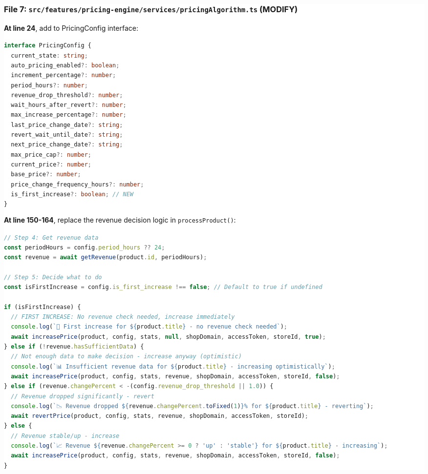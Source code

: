 ### File 7: `src/features/pricing-engine/services/pricingAlgorithm.ts` (MODIFY)

**At line 24**, add to PricingConfig interface:

```typescript
interface PricingConfig {
  current_state: string;
  auto_pricing_enabled?: boolean;
  increment_percentage?: number;
  period_hours?: number;
  revenue_drop_threshold?: number;
  wait_hours_after_revert?: number;
  max_increase_percentage?: number;
  last_price_change_date?: string;
  revert_wait_until_date?: string;
  next_price_change_date?: string;
  max_price_cap?: number;
  current_price?: number;
  base_price?: number;
  price_change_frequency_hours?: number;
  is_first_increase?: boolean; // NEW
}
```

**At line 150-164**, replace the revenue decision logic in `processProduct()`:

```typescript
// Step 4: Get revenue data
const periodHours = config.period_hours ?? 24;
const revenue = await getRevenue(product.id, periodHours);

// Step 5: Decide what to do
const isFirstIncrease = config.is_first_increase !== false; // Default to true if undefined

if (isFirstIncrease) {
  // FIRST INCREASE: No revenue check needed, increase immediately
  console.log(`🚀 First increase for ${product.title} - no revenue check needed`);
  await increasePrice(product, config, stats, null, shopDomain, accessToken, storeId, true);
} else if (!revenue.hasSufficientData) {
  // Not enough data to make decision - increase anyway (optimistic)
  console.log(`📊 Insufficient revenue data for ${product.title} - increasing optimistically`);
  await increasePrice(product, config, stats, revenue, shopDomain, accessToken, storeId, false);
} else if (revenue.changePercent < -(config.revenue_drop_threshold || 1.0)) {
  // Revenue dropped significantly - revert
  console.log(`📉 Revenue dropped ${revenue.changePercent.toFixed(1)}% for ${product.title} - reverting`);
  await revertPrice(product, config, stats, revenue, shopDomain, accessToken, storeId);
} else {
  // Revenue stable/up - increase
  console.log(`📈 Revenue ${revenue.changePercent >= 0 ? 'up' : 'stable'} for ${product.title} - increasing`);
  await increasePrice(product, config, stats, revenue, shopDomain, accessToken, storeId, false);
}
```
